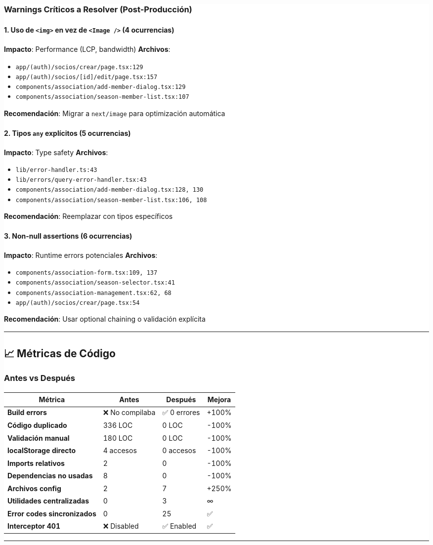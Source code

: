 ### Warnings Críticos a Resolver (Post-Producción)

#### 1. Uso de `<img>` en vez de `<Image />` (4 ocurrencias)
**Impacto**: Performance (LCP, bandwidth)
**Archivos**:
- `app/(auth)/socios/crear/page.tsx:129`
- `app/(auth)/socios/[id]/edit/page.tsx:157`
- `components/association/add-member-dialog.tsx:129`
- `components/association/season-member-list.tsx:107`

**Recomendación**: Migrar a `next/image` para optimización automática

#### 2. Tipos `any` explícitos (5 ocurrencias)
**Impacto**: Type safety
**Archivos**:
- `lib/error-handler.ts:43`
- `lib/errors/query-error-handler.tsx:43`
- `components/association/add-member-dialog.tsx:128, 130`
- `components/association/season-member-list.tsx:106, 108`

**Recomendación**: Reemplazar con tipos específicos

#### 3. Non-null assertions (6 ocurrencias)
**Impacto**: Runtime errors potenciales
**Archivos**:
- `components/association-form.tsx:109, 137`
- `components/association/season-selector.tsx:41`
- `components/association-management.tsx:62, 68`
- `app/(auth)/socios/crear/page.tsx:54`

**Recomendación**: Usar optional chaining o validación explícita

---

## 📈 Métricas de Código

### Antes vs Después

| Métrica | Antes | Después | Mejora |
|---------|-------|---------|--------|
| **Build errors** | ❌ No compilaba | ✅ 0 errores | +100% |
| **Código duplicado** | 336 LOC | 0 LOC | -100% |
| **Validación manual** | 180 LOC | 0 LOC | -100% |
| **localStorage directo** | 4 accesos | 0 accesos | -100% |
| **Imports relativos** | 2 | 0 | -100% |
| **Dependencias no usadas** | 8 | 0 | -100% |
| **Archivos config** | 2 | 7 | +250% |
| **Utilidades centralizadas** | 0 | 3 | ∞ |
| **Error codes sincronizados** | 0 | 25 | ✅ |
| **Interceptor 401** | ❌ Disabled | ✅ Enabled | ✅ |

---